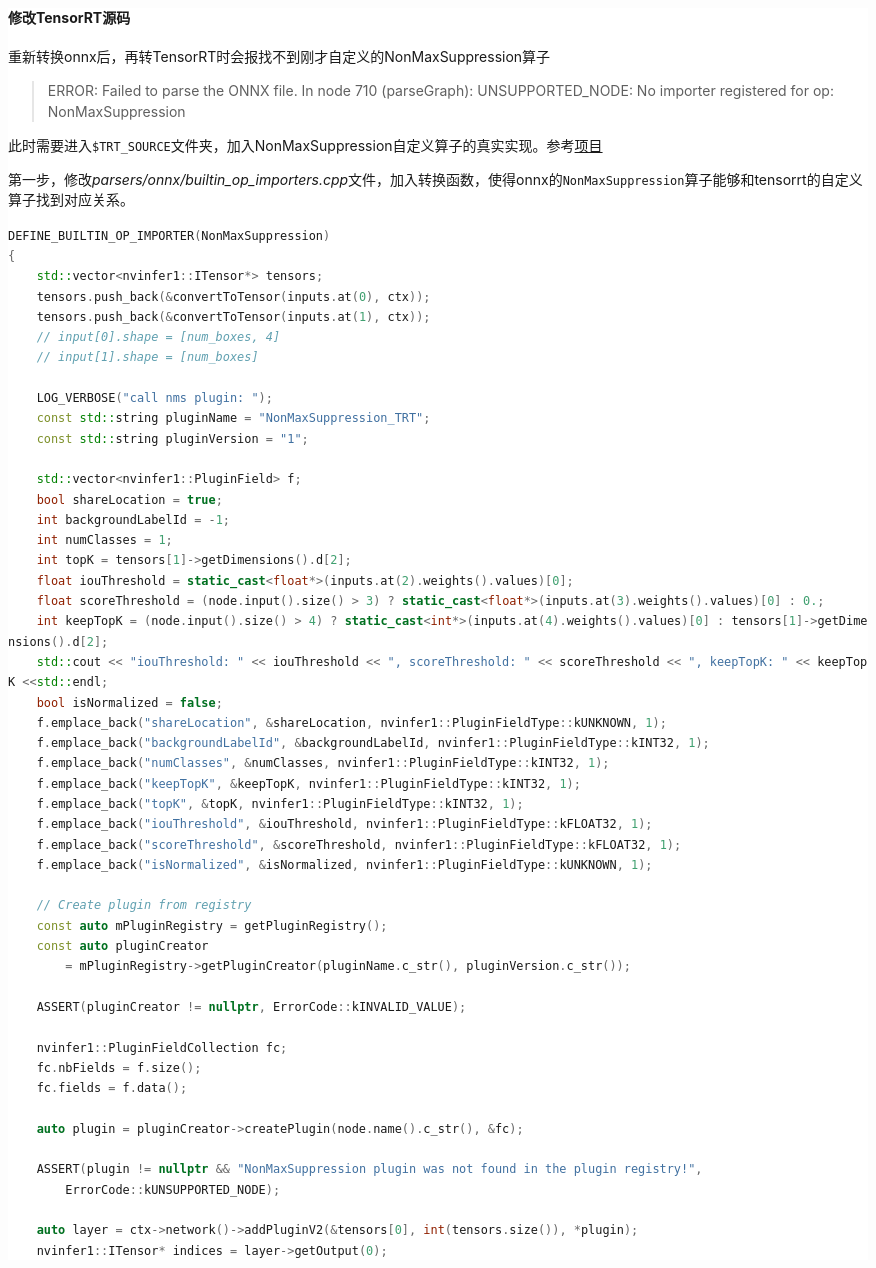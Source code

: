 #### 修改TensorRT源码

重新转换onnx后，再转TensorRT时会报找不到刚才自定义的NonMaxSuppression算子

> ERROR: Failed to parse the ONNX file.
> In node 710 (parseGraph): UNSUPPORTED_NODE: No importer registered for op: NonMaxSuppression

此时需要进入`$TRT_SOURCE`文件夹，加入NonMaxSuppression自定义算子的真实实现。参考[项目](https://github.com/TrojanXu/onnxparser-trt-plugin-sample)

第一步，修改*parsers/onnx/builtin_op_importers.cpp*文件，加入转换函数，使得onnx的`NonMaxSuppression`算子能够和tensorrt的自定义算子找到对应关系。

```c++
DEFINE_BUILTIN_OP_IMPORTER(NonMaxSuppression)
{
    std::vector<nvinfer1::ITensor*> tensors;
    tensors.push_back(&convertToTensor(inputs.at(0), ctx));
    tensors.push_back(&convertToTensor(inputs.at(1), ctx));
    // input[0].shape = [num_boxes, 4]
    // input[1].shape = [num_boxes]

    LOG_VERBOSE("call nms plugin: ");
    const std::string pluginName = "NonMaxSuppression_TRT";
    const std::string pluginVersion = "1";

    std::vector<nvinfer1::PluginField> f;
    bool shareLocation = true;
    int backgroundLabelId = -1;
    int numClasses = 1;
    int topK = tensors[1]->getDimensions().d[2];
    float iouThreshold = static_cast<float*>(inputs.at(2).weights().values)[0];
    float scoreThreshold = (node.input().size() > 3) ? static_cast<float*>(inputs.at(3).weights().values)[0] : 0.;
    int keepTopK = (node.input().size() > 4) ? static_cast<int*>(inputs.at(4).weights().values)[0] : tensors[1]->getDimensions().d[2];
    std::cout << "iouThreshold: " << iouThreshold << ", scoreThreshold: " << scoreThreshold << ", keepTopK: " << keepTopK <<std::endl;
    bool isNormalized = false;
    f.emplace_back("shareLocation", &shareLocation, nvinfer1::PluginFieldType::kUNKNOWN, 1);
    f.emplace_back("backgroundLabelId", &backgroundLabelId, nvinfer1::PluginFieldType::kINT32, 1);
    f.emplace_back("numClasses", &numClasses, nvinfer1::PluginFieldType::kINT32, 1);
    f.emplace_back("keepTopK", &keepTopK, nvinfer1::PluginFieldType::kINT32, 1);
    f.emplace_back("topK", &topK, nvinfer1::PluginFieldType::kINT32, 1);
    f.emplace_back("iouThreshold", &iouThreshold, nvinfer1::PluginFieldType::kFLOAT32, 1);
    f.emplace_back("scoreThreshold", &scoreThreshold, nvinfer1::PluginFieldType::kFLOAT32, 1);
    f.emplace_back("isNormalized", &isNormalized, nvinfer1::PluginFieldType::kUNKNOWN, 1);

    // Create plugin from registry
    const auto mPluginRegistry = getPluginRegistry();
    const auto pluginCreator
        = mPluginRegistry->getPluginCreator(pluginName.c_str(), pluginVersion.c_str());

    ASSERT(pluginCreator != nullptr, ErrorCode::kINVALID_VALUE);

    nvinfer1::PluginFieldCollection fc;
    fc.nbFields = f.size();
    fc.fields = f.data();

    auto plugin = pluginCreator->createPlugin(node.name().c_str(), &fc);

    ASSERT(plugin != nullptr && "NonMaxSuppression plugin was not found in the plugin registry!",
        ErrorCode::kUNSUPPORTED_NODE);

    auto layer = ctx->network()->addPluginV2(&tensors[0], int(tensors.size()), *plugin);
    nvinfer1::ITensor* indices = layer->getOutput(0);
```